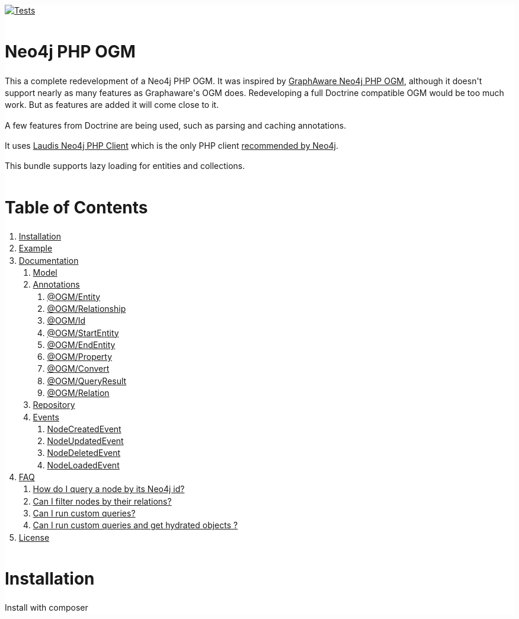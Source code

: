 [![Tests](https://github.com/giudicelli/neo4j-php-ogm/actions/workflows/tests.yml/badge.svg)](https://github.com/giudicelli/neo4j-php-ogm/actions/workflows/tests.yml)

# Neo4j PHP OGM

This a complete redevelopment of a Neo4j PHP OGM. It was inspired by [GraphAware Neo4j PHP OGM](https://github.com/graphaware/neo4j-php-ogm), although it doesn't support nearly as many features as Graphaware's OGM does. Redeveloping a full Doctrine compatible OGM would be too much work. But as features are added it will come close to it.

A few features from Doctrine are being used, such as parsing and caching annotations.

It uses [Laudis Neo4j PHP Client](https://github.com/neo4j-php/neo4j-php-client) which is the only PHP client [recommended by Neo4j](https://neo4j.com/developer/php/).

This bundle supports lazy loading for entities and collections.

# Table of Contents
1. [Installation](#Installation)
2. [Example](#Example)
3. [Documentation](#Documentation)
    1. [Model](#Model)
    2. [Annotations](#Annotations)
        1. [@OGM/Entity](#OgmEntity)
        2. [@OGM/Relationship](#OgmRelationship)
        3. [@OGM/Id](#OgmId)
        4. [@OGM/StartEntity](#OgmStartEntity)
        5. [@OGM/EndEntity](#OgmEndEntity)
        6. [@OGM/Property](#OgmProperty)
        7. [@OGM/Convert](#OgmConvert)
        8. [@OGM/QueryResult](#OgmQueryResult)
        9. [@OGM/Relation](#OgmRelation)
    3. [Repository](#Repository)
    4. [Events](#Events)
        1. [NodeCreatedEvent](#NodeCreatedEvent)
        2. [NodeUpdatedEvent](#NodeUpdatedEvent)
        3. [NodeDeletedEvent](#NodeDeletedEvent)
        4. [NodeLoadedEvent](#NodeLoadedEvent)
4. [FAQ](#FAQ)
    1. [How do I query a node by its Neo4j id?](#how-do-i-query-a-node-by-its-neo4j-id)
    2. [Can I filter nodes by their relations?](#can-i-filter-nodes-by-their-relations)
    3. [Can I run custom queries?](#can-i-run-custom-queries)
    4. [Can I run custom queries and get hydrated objects ?](#can-i-run-custom-queries-and-get-hydrated-objects)
5. [License](#License)


# Installation

Install with composer
